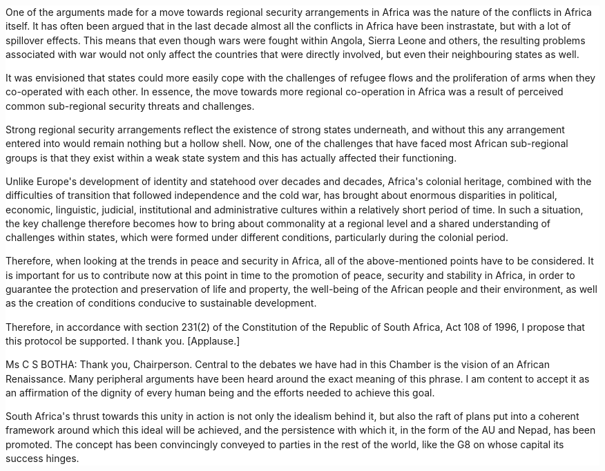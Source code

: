 One of the arguments made for a move towards regional security  arrangements
in Africa was the nature of the conflicts in Africa  itself.  It  has  often
been argued that in the last decade almost all the conflicts in Africa  have
been instrastate, but with a lot of spillover effects. This means that  even
though wars  were  fought  within  Angola,  Sierra  Leone  and  others,  the
resulting problems associated with war would not only affect  the  countries
that were directly involved, but even their neighbouring states as well.

It was envisioned that states could more easily cope with the challenges  of
refugee flows and the proliferation of arms when they co-operated with  each
other. In essence, the move towards more  regional  co-operation  in  Africa
was  a  result  of  perceived  common  sub-regional  security  threats   and
challenges.

Strong regional  security  arrangements  reflect  the  existence  of  strong
states underneath, and without  this  any  arrangement  entered  into  would
remain nothing but a hollow shell. Now, one  of  the  challenges  that  have
faced most African sub-regional groups is that  they  exist  within  a  weak
state system and this has actually affected their functioning.

Unlike Europe's development of  identity  and  statehood  over  decades  and
decades, Africa's colonial  heritage,  combined  with  the  difficulties  of
transition that followed independence and the cold war,  has  brought  about
enormous  disparities  in   political,   economic,   linguistic,   judicial,
institutional and administrative cultures within a relatively  short  period
of time. In such a situation, the key challenge  therefore  becomes  how  to
bring about commonality at a regional level and a  shared  understanding  of
challenges within states, which  were  formed  under  different  conditions,
particularly during the colonial period.

Therefore, when looking at the trends in peace and security in  Africa,  all
of the above-mentioned points have to be considered. It is important for  us
to contribute now at this point in time to the promotion of peace,  security
and  stability  in  Africa,  in  order  to  guarantee  the  protection   and
preservation of life and property, the well-being of the African people  and
their environment, as well  as  the  creation  of  conditions  conducive  to
sustainable development.

Therefore, in accordance with section 231(2)  of  the  Constitution  of  the
Republic of South Africa, Act 108 of 1996, I propose that this  protocol  be
supported. I thank you. [Applause.]

Ms C S BOTHA: Thank you, Chairperson. Central to the debates we have had  in
this Chamber is the  vision  of  an  African  Renaissance.  Many  peripheral
arguments have been heard around the exact meaning  of  this  phrase.  I  am
content to accept it as an affirmation of the dignity of every  human  being
and the efforts needed to achieve this goal.

South Africa's thrust towards this unity in action is not only the  idealism
behind it, but also the raft of plans put into a coherent  framework  around
which this ideal will be achieved, and the persistence  with  which  it,  in
the form of the AU and Nepad,  has  been  promoted.  The  concept  has  been
convincingly conveyed to parties in the rest of the world, like  the  G8  on
whose capital its success hinges.
